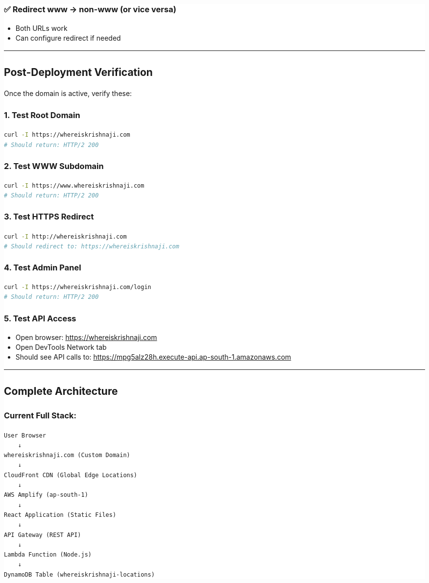 ### ✅ Redirect www → non-www (or vice versa)
- Both URLs work
- Can configure redirect if needed

---

## Post-Deployment Verification

Once the domain is active, verify these:

### 1. **Test Root Domain**
```bash
curl -I https://whereiskrishnaji.com
# Should return: HTTP/2 200
```

### 2. **Test WWW Subdomain**
```bash
curl -I https://www.whereiskrishnaji.com
# Should return: HTTP/2 200
```

### 3. **Test HTTPS Redirect**
```bash
curl -I http://whereiskrishnaji.com
# Should redirect to: https://whereiskrishnaji.com
```

### 4. **Test Admin Panel**
```bash
curl -I https://whereiskrishnaji.com/login
# Should return: HTTP/2 200
```

### 5. **Test API Access**
- Open browser: https://whereiskrishnaji.com
- Open DevTools Network tab
- Should see API calls to: https://mpg5alz28h.execute-api.ap-south-1.amazonaws.com

---

## Complete Architecture

### Current Full Stack:

```
User Browser
    ↓
whereiskrishnaji.com (Custom Domain)
    ↓
CloudFront CDN (Global Edge Locations)
    ↓
AWS Amplify (ap-south-1)
    ↓
React Application (Static Files)
    ↓
API Gateway (REST API)
    ↓
Lambda Function (Node.js)
    ↓
DynamoDB Table (whereiskrishnaji-locations)
```
